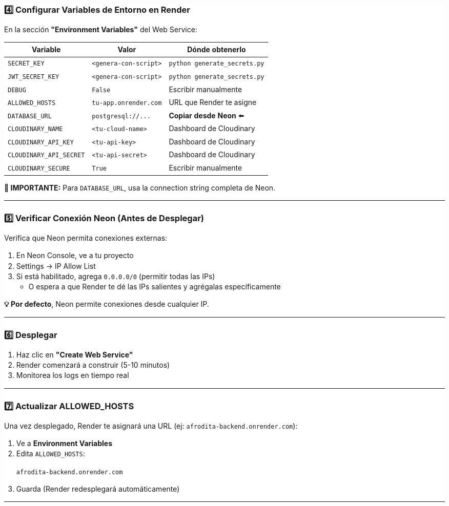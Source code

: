 
### 4️⃣ Configurar Variables de Entorno en Render

En la sección **"Environment Variables"** del Web Service:

| Variable | Valor | Dónde obtenerlo |
|----------|-------|-----------------|
| `SECRET_KEY` | `<genera-con-script>` | `python generate_secrets.py` |
| `JWT_SECRET_KEY` | `<genera-con-script>` | `python generate_secrets.py` |
| `DEBUG` | `False` | Escribir manualmente |
| `ALLOWED_HOSTS` | `tu-app.onrender.com` | URL que Render te asigne |
| `DATABASE_URL` | `postgresql://...` | **Copiar desde Neon** ⬅️ |
| `CLOUDINARY_NAME` | `<tu-cloud-name>` | Dashboard de Cloudinary |
| `CLOUDINARY_API_KEY` | `<tu-api-key>` | Dashboard de Cloudinary |
| `CLOUDINARY_API_SECRET` | `<tu-api-secret>` | Dashboard de Cloudinary |
| `CLOUDINARY_SECURE` | `True` | Escribir manualmente |

**🚨 IMPORTANTE:** Para `DATABASE_URL`, usa la connection string completa de Neon.

---

### 5️⃣ Verificar Conexión Neon (Antes de Desplegar)

Verifica que Neon permita conexiones externas:

1. En Neon Console, ve a tu proyecto
2. Settings → IP Allow List
3. Si está habilitado, agrega `0.0.0.0/0` (permitir todas las IPs)
   - O espera a que Render te dé las IPs salientes y agrégalas específicamente

**💡 Por defecto**, Neon permite conexiones desde cualquier IP.

---

### 6️⃣ Desplegar

1. Haz clic en **"Create Web Service"**
2. Render comenzará a construir (5-10 minutos)
3. Monitorea los logs en tiempo real

---

### 7️⃣ Actualizar ALLOWED_HOSTS

Una vez desplegado, Render te asignará una URL (ej: `afrodita-backend.onrender.com`):

1. Ve a **Environment Variables**
2. Edita `ALLOWED_HOSTS`:
   ```
   afrodita-backend.onrender.com
   ```
3. Guarda (Render redesplegará automáticamente)

---